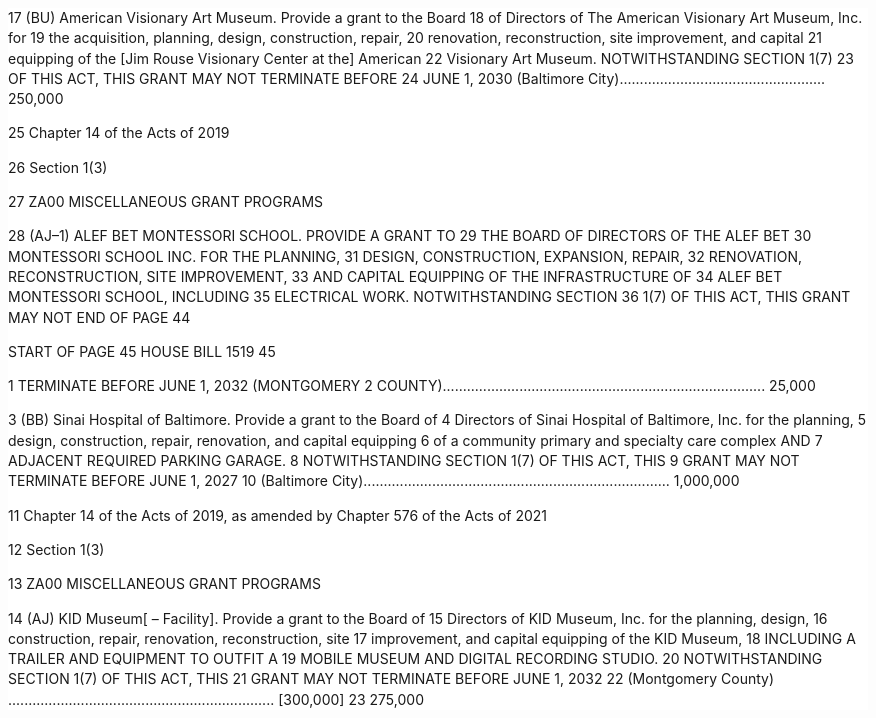 17 (BU) American Visionary Art Museum. Provide a grant to the Board
18 of Directors of The American Visionary Art Museum, Inc. for
19 the acquisition, planning, design, construction, repair,
20 renovation, reconstruction, site improvement, and capital
21 equipping of the [Jim Rouse Visionary Center at the] American
22 Visionary Art Museum. NOTWITHSTANDING SECTION 1(7)
23 OF THIS ACT, THIS GRANT MAY NOT TERMINATE BEFORE
24 JUNE 1, 2030 (Baltimore City)................................................... 250,000

25 Chapter 14 of the Acts of 2019

26 Section 1(3)

27 ZA00 MISCELLANEOUS GRANT PROGRAMS

28 (AJ–1) ALEF BET MONTESSORI SCHOOL. PROVIDE A GRANT TO
29 THE BOARD OF DIRECTORS OF THE ALEF BET
30 MONTESSORI SCHOOL INC. FOR THE PLANNING,
31 DESIGN, CONSTRUCTION, EXPANSION, REPAIR,
32 RENOVATION, RECONSTRUCTION, SITE IMPROVEMENT,
33 AND CAPITAL EQUIPPING OF THE INFRASTRUCTURE OF
34 ALEF BET MONTESSORI SCHOOL, INCLUDING
35 ELECTRICAL WORK. NOTWITHSTANDING SECTION
36 1(7) OF THIS ACT, THIS GRANT MAY NOT
END OF PAGE 44

START OF PAGE 45
HOUSE BILL 1519 45

1 TERMINATE BEFORE JUNE 1, 2032 (MONTGOMERY
2 COUNTY)................................................................................ 25,000

3 (BB) Sinai Hospital of Baltimore. Provide a grant to the Board of
4 Directors of Sinai Hospital of Baltimore, Inc. for the planning,
5 design, construction, repair, renovation, and capital equipping
6 of a community primary and specialty care complex AND
7 ADJACENT REQUIRED PARKING GARAGE.
8 NOTWITHSTANDING SECTION 1(7) OF THIS ACT, THIS
9 GRANT MAY NOT TERMINATE BEFORE JUNE 1, 2027
10 (Baltimore City)............................................................................ 1,000,000

11 Chapter 14 of the Acts of 2019, as amended by Chapter 576 of the Acts of 2021

12 Section 1(3)

13 ZA00 MISCELLANEOUS GRANT PROGRAMS

14 (AJ) KID Museum[ – Facility]. Provide a grant to the Board of
15 Directors of KID Museum, Inc. for the planning, design,
16 construction, repair, renovation, reconstruction, site
17 improvement, and capital equipping of the KID Museum,
18 INCLUDING A TRAILER AND EQUIPMENT TO OUTFIT A
19 MOBILE MUSEUM AND DIGITAL RECORDING STUDIO.
20 NOTWITHSTANDING SECTION 1(7) OF THIS ACT, THIS
21 GRANT MAY NOT TERMINATE BEFORE JUNE 1, 2032
22 (Montgomery County) .................................................................. [300,000]
23 275,000
